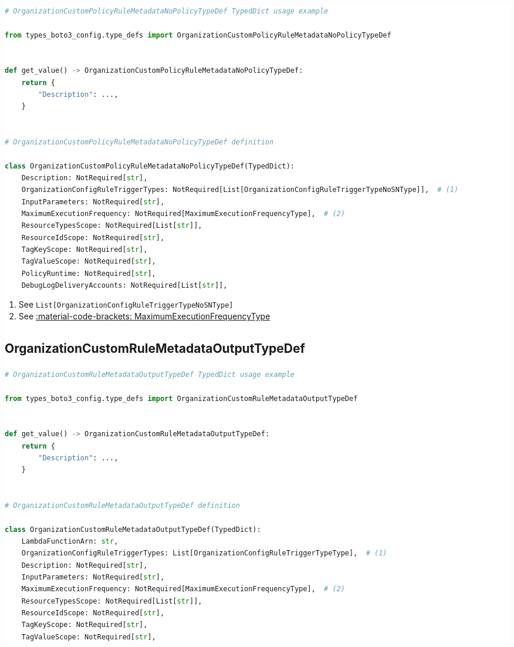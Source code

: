 ```python
# OrganizationCustomPolicyRuleMetadataNoPolicyTypeDef TypedDict usage example

from types_boto3_config.type_defs import OrganizationCustomPolicyRuleMetadataNoPolicyTypeDef


def get_value() -> OrganizationCustomPolicyRuleMetadataNoPolicyTypeDef:
    return {
        "Description": ...,
    }


# OrganizationCustomPolicyRuleMetadataNoPolicyTypeDef definition

class OrganizationCustomPolicyRuleMetadataNoPolicyTypeDef(TypedDict):
    Description: NotRequired[str],
    OrganizationConfigRuleTriggerTypes: NotRequired[List[OrganizationConfigRuleTriggerTypeNoSNType]],  # (1)
    InputParameters: NotRequired[str],
    MaximumExecutionFrequency: NotRequired[MaximumExecutionFrequencyType],  # (2)
    ResourceTypesScope: NotRequired[List[str]],
    ResourceIdScope: NotRequired[str],
    TagKeyScope: NotRequired[str],
    TagValueScope: NotRequired[str],
    PolicyRuntime: NotRequired[str],
    DebugLogDeliveryAccounts: NotRequired[List[str]],
```

1. See `List[OrganizationConfigRuleTriggerTypeNoSNType]`
2. See [:material-code-brackets: MaximumExecutionFrequencyType](./literals.md#maximumexecutionfrequencytype)

## OrganizationCustomRuleMetadataOutputTypeDef

```python
# OrganizationCustomRuleMetadataOutputTypeDef TypedDict usage example

from types_boto3_config.type_defs import OrganizationCustomRuleMetadataOutputTypeDef


def get_value() -> OrganizationCustomRuleMetadataOutputTypeDef:
    return {
        "Description": ...,
    }


# OrganizationCustomRuleMetadataOutputTypeDef definition

class OrganizationCustomRuleMetadataOutputTypeDef(TypedDict):
    LambdaFunctionArn: str,
    OrganizationConfigRuleTriggerTypes: List[OrganizationConfigRuleTriggerTypeType],  # (1)
    Description: NotRequired[str],
    InputParameters: NotRequired[str],
    MaximumExecutionFrequency: NotRequired[MaximumExecutionFrequencyType],  # (2)
    ResourceTypesScope: NotRequired[List[str]],
    ResourceIdScope: NotRequired[str],
    TagKeyScope: NotRequired[str],
    TagValueScope: NotRequired[str],
```

